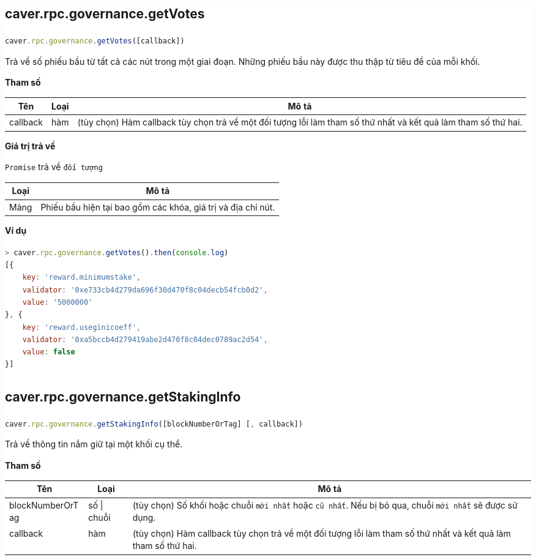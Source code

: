 ## caver.rpc.governance.getVotes <a id="caver-rpc-governance-getvotes"></a>

```javascript
caver.rpc.governance.getVotes([callback])
```

Trả về số phiếu bầu từ tất cả các nút trong một giai đoạn. Những phiếu bầu này được thu thập từ tiêu đề của mỗi khối.

**Tham số**

| Tên      | Loại | Mô tả                                                                                                          |
| -------- | ----- | -------------------------------------------------------------------------------------------------------------- |
| callback | hàm   | (tùy chọn) Hàm callback tùy chọn trả về một đối tượng lỗi làm tham số thứ nhất và kết quả làm tham số thứ hai. |

**Giá trị trả về**

`Promise` trả về `đối tượng`

| Loại | Mô tả                                                        |
| ----- | ------------------------------------------------------------ |
| Mảng  | Phiếu bầu hiện tại bao gồm các khóa, giá trị và địa chỉ nút. |

**Ví dụ**

```javascript
> caver.rpc.governance.getVotes().then(console.log)
[{
    key: 'reward.minimumstake',
    validator: '0xe733cb4d279da696f30d470f8c04decb54fcb0d2',
    value: '5000000'
}, {
    key: 'reward.useginicoeff',
    validator: '0xa5bccb4d279419abe2d470f8c04dec0789ac2d54',
    value: false
}]
```

## caver.rpc.governance.getStakingInfo <a id="caver-rpc-governance-getstakinginfo"></a>

```javascript
caver.rpc.governance.getStakingInfo([blockNumberOrTag] [, callback])
```

Trả về thông tin nắm giữ tại một khối cụ thể.

**Tham số**

| Tên              | Loại           | Mô tả                                                                                                          |
| ---------------- | --------------- | -------------------------------------------------------------------------------------------------------------- |
| blockNumberOrTag | số &#124; chuỗi | (tùy chọn) Số khối hoặc chuỗi `mới nhất` hoặc `cũ nhất`. Nếu bị bỏ qua, chuỗi `mới nhất` sẽ được sử dụng.      |
| callback         | hàm             | (tùy chọn) Hàm callback tùy chọn trả về một đối tượng lỗi làm tham số thứ nhất và kết quả làm tham số thứ hai. |
